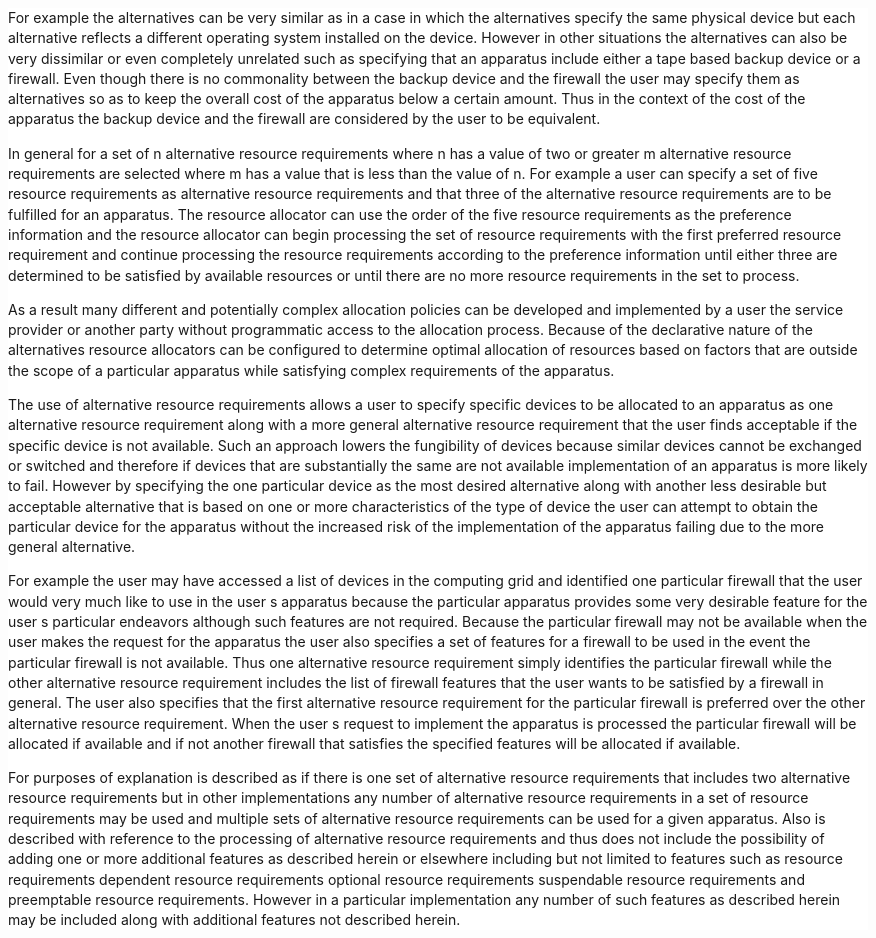 For example the alternatives can be very similar as in a case in which the alternatives specify the same physical device but each alternative reflects a different operating system installed on the device. However in other situations the alternatives can also be very dissimilar or even completely unrelated such as specifying that an apparatus include either a tape based backup device or a firewall. Even though there is no commonality between the backup device and the firewall the user may specify them as alternatives so as to keep the overall cost of the apparatus below a certain amount. Thus in the context of the cost of the apparatus the backup device and the firewall are considered by the user to be equivalent.

In general for a set of n alternative resource requirements where n has a value of two or greater m alternative resource requirements are selected where m has a value that is less than the value of n. For example a user can specify a set of five resource requirements as alternative resource requirements and that three of the alternative resource requirements are to be fulfilled for an apparatus. The resource allocator can use the order of the five resource requirements as the preference information and the resource allocator can begin processing the set of resource requirements with the first preferred resource requirement and continue processing the resource requirements according to the preference information until either three are determined to be satisfied by available resources or until there are no more resource requirements in the set to process.

As a result many different and potentially complex allocation policies can be developed and implemented by a user the service provider or another party without programmatic access to the allocation process. Because of the declarative nature of the alternatives resource allocators can be configured to determine optimal allocation of resources based on factors that are outside the scope of a particular apparatus while satisfying complex requirements of the apparatus.

The use of alternative resource requirements allows a user to specify specific devices to be allocated to an apparatus as one alternative resource requirement along with a more general alternative resource requirement that the user finds acceptable if the specific device is not available. Such an approach lowers the fungibility of devices because similar devices cannot be exchanged or switched and therefore if devices that are substantially the same are not available implementation of an apparatus is more likely to fail. However by specifying the one particular device as the most desired alternative along with another less desirable but acceptable alternative that is based on one or more characteristics of the type of device the user can attempt to obtain the particular device for the apparatus without the increased risk of the implementation of the apparatus failing due to the more general alternative.

For example the user may have accessed a list of devices in the computing grid and identified one particular firewall that the user would very much like to use in the user s apparatus because the particular apparatus provides some very desirable feature for the user s particular endeavors although such features are not required. Because the particular firewall may not be available when the user makes the request for the apparatus the user also specifies a set of features for a firewall to be used in the event the particular firewall is not available. Thus one alternative resource requirement simply identifies the particular firewall while the other alternative resource requirement includes the list of firewall features that the user wants to be satisfied by a firewall in general. The user also specifies that the first alternative resource requirement for the particular firewall is preferred over the other alternative resource requirement. When the user s request to implement the apparatus is processed the particular firewall will be allocated if available and if not another firewall that satisfies the specified features will be allocated if available.

For purposes of explanation is described as if there is one set of alternative resource requirements that includes two alternative resource requirements but in other implementations any number of alternative resource requirements in a set of resource requirements may be used and multiple sets of alternative resource requirements can be used for a given apparatus. Also is described with reference to the processing of alternative resource requirements and thus does not include the possibility of adding one or more additional features as described herein or elsewhere including but not limited to features such as resource requirements dependent resource requirements optional resource requirements suspendable resource requirements and preemptable resource requirements. However in a particular implementation any number of such features as described herein may be included along with additional features not described herein.
